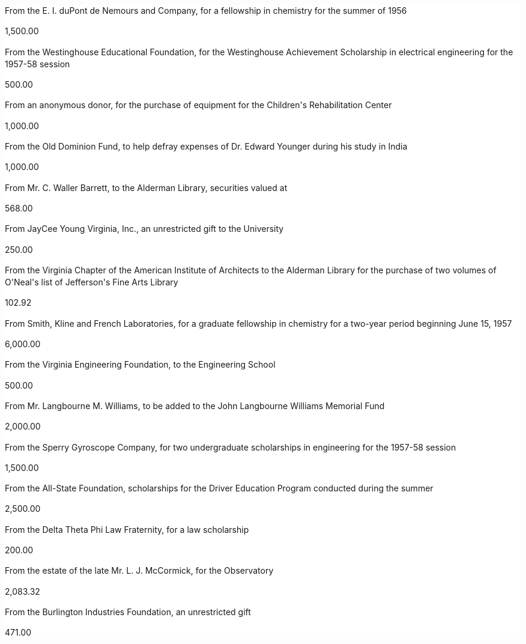 From the E. I. duPont de Nemours and Company, for a fellowship in chemistry for the summer of 1956

1,500.00

From the Westinghouse Educational Foundation, for the Westinghouse Achievement Scholarship in electrical engineering for the 1957-58 session

500.00

From an anonymous donor, for the purchase of equipment for the Children's Rehabilitation Center

1,000.00

From the Old Dominion Fund, to help defray expenses of Dr. Edward Younger during his study in India

1,000.00

From Mr. C. Waller Barrett, to the Alderman Library, securities valued at

568.00

From JayCee Young Virginia, Inc., an unrestricted gift to the University

250.00

From the Virginia Chapter of the American Institute of Architects to the Alderman Library for the purchase of two volumes of O'Neal's list of Jefferson's Fine Arts Library

102.92

From Smith, Kline and French Laboratories, for a graduate fellowship in chemistry for a two-year period beginning June 15, 1957

6,000.00

From the Virginia Engineering Foundation, to the Engineering School

500.00

From Mr. Langbourne M. Williams, to be added to the John Langbourne Williams Memorial Fund

2,000.00

From the Sperry Gyroscope Company, for two undergraduate scholarships in engineering for the 1957-58 session

1,500.00

From the All-State Foundation, scholarships for the Driver Education Program conducted during the summer

2,500.00

From the Delta Theta Phi Law Fraternity, for a law scholarship

200.00

From the estate of the late Mr. L. J. McCormick, for the Observatory

2,083.32

From the Burlington Industries Foundation, an unrestricted gift

471.00
